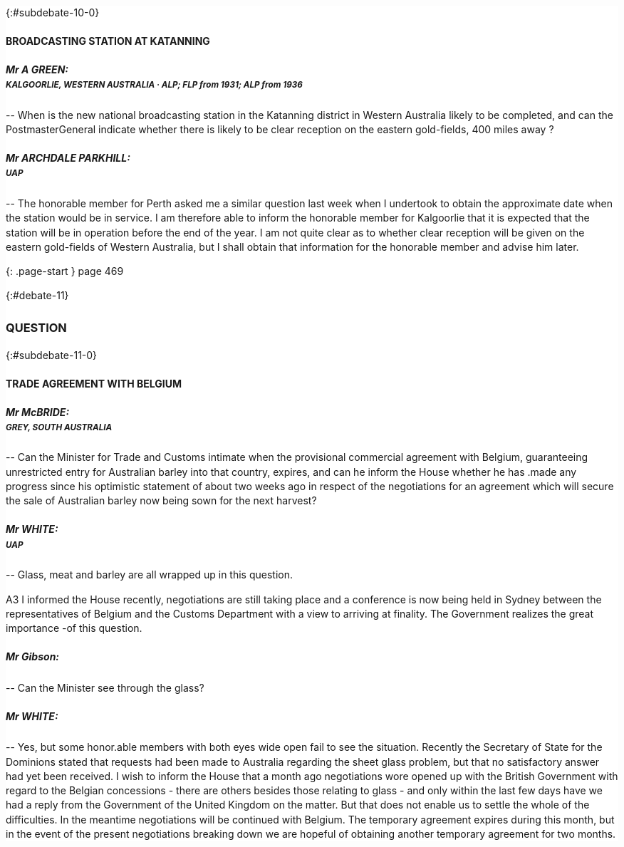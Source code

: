 {:#subdebate-10-0}
#### BROADCASTING STATION AT KATANNING

##### Mr A GREEN:<br><small class="text-muted">KALGOORLIE, WESTERN AUSTRALIA &middot; ALP; FLP from 1931; ALP from 1936</small>

-- When is the new national broadcasting station in the Katanning district in Western Australia likely to be completed, and can the PostmasterGeneral indicate whether there is likely to be clear reception on the eastern gold-fields, 400 miles away ? 

##### Mr ARCHDALE PARKHILL:<br><small class="text-muted">UAP</small>

-- The honorable member for Perth asked me a similar question last week when I undertook to obtain the approximate date when the station would be in service. I am therefore able to inform the honorable member for Kalgoorlie that it is expected that the station will be in operation before the end of the year. I am not quite clear as to whether clear reception will be given on the eastern gold-fields of Western Australia, but I shall obtain that information for the honorable member and advise him later. 

{: .page-start }
page 469

{:#debate-11}
### QUESTION

{:#subdebate-11-0}
#### TRADE AGREEMENT WITH BELGIUM

##### Mr McBRIDE:<br><small class="text-muted">GREY, SOUTH AUSTRALIA</small>

-- Can the Minister for Trade and Customs intimate when the provisional commercial agreement with Belgium, guaranteeing unrestricted entry for Australian barley into that  country,  expires, and can he inform the House whether he has .made any progress since his optimistic statement of about two weeks ago in respect of the negotiations for an agreement which will secure the sale of Australian barley now being sown for the next harvest? 

##### Mr WHITE:<br><small class="text-muted">UAP</small>

-- Glass, meat and barley are all wrapped up in this question. 

A3 I informed the House recently, negotiations are still taking place and a conference is now being held in Sydney between the representatives of Belgium and the Customs Department with a view to arriving at finality. The Government realizes the great importance -of this question. 

##### Mr Gibson:

-- Can the Minister see through the glass? 

##### Mr WHITE:

-- Yes, but some honor.able members with both eyes wide open fail to see the situation. Recently the Secretary of State for the Dominions stated that requests had been made to Australia regarding the sheet glass problem, but that no satisfactory answer had yet been received. I wish to inform the House that a month ago negotiations wore opened up with the British Government with regard to the Belgian concessions - there are others besides those relating to glass - and only within the last few days have we had a reply from the Government of the United Kingdom on the matter. But that does not enable us to settle the whole of the difficulties. In the meantime negotiations will be continued with Belgium. The temporary agreement expires during this month, but in the event of the present negotiations breaking down we are hopeful of obtaining another temporary agreement for two months. 
